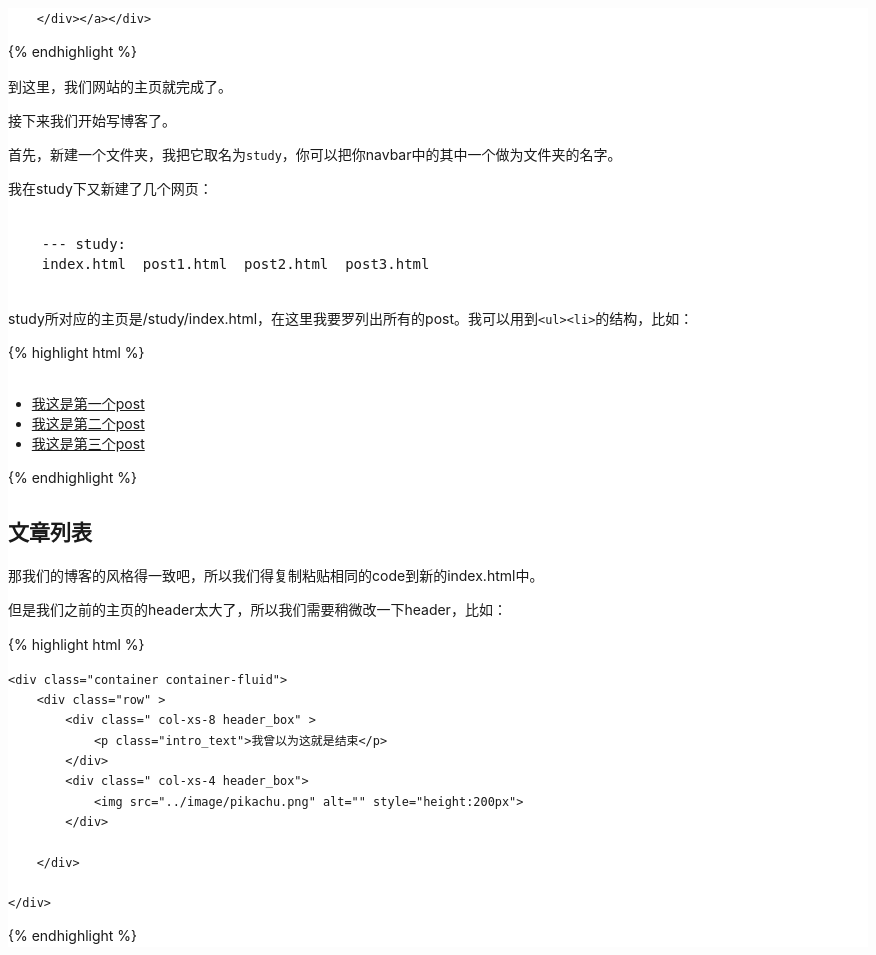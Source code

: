         </div></a></div>


  </div>
</div>

</div>


{% endhighlight %}


到这里，我们网站的主页就完成了。


接下来我们开始写博客了。


首先，新建一个文件夹，我把它取名为`study`，你可以把你navbar中的其中一个做为文件夹的名字。

我在study下又新建了几个网页：

<pre>
	
	--- study: 
	index.html  post1.html  post2.html  post3.html

</pre>

study所对应的主页是/study/index.html，在这里我要罗列出所有的post。我可以用到`<ul><li>`的结构，比如：


{% highlight html %}

<div name="content" class="container" style="margin-top:30px;">
	<ul>
		<li><a href="./post1.html">我这是第一个post</a></li>
		<li><a href="./post2.html">我这是第二个post</a></li>
		<li><a href="./post3.html">我这是第三个post</a></li>
	</ul>
</div>

{% endhighlight %}


## 文章列表

那我们的博客的风格得一致吧，所以我们得复制粘贴相同的code到新的index.html中。

但是我们之前的主页的header太大了，所以我们需要稍微改一下header，比如：


{% highlight html %}


<div name="this is header" class="study_header">

	<div class="container container-fluid">
		<div class="row" >
			<div class=" col-xs-8 header_box" >
				<p class="intro_text">我曾以为这就是结束</p>
			</div>
			<div class=" col-xs-4 header_box">
				<img src="../image/pikachu.png" alt="" style="height:200px">
			</div>

		</div>

	</div>
	
</div>
{% endhighlight %}
